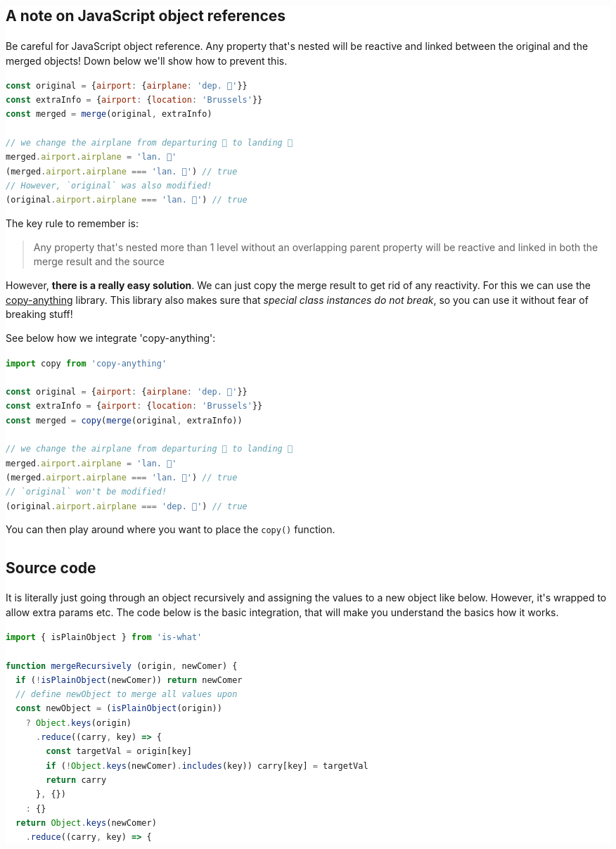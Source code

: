 ## A note on JavaScript object references

Be careful for JavaScript object reference. Any property that's nested will be reactive and linked between the original and the merged objects! Down below we'll show how to prevent this.

```js
const original = {airport: {airplane: 'dep. 🛫'}}
const extraInfo = {airport: {location: 'Brussels'}}
const merged = merge(original, extraInfo)

// we change the airplane from departuring 🛫 to landing 🛬
merged.airport.airplane = 'lan. 🛬'
(merged.airport.airplane === 'lan. 🛬') // true
// However, `original` was also modified!
(original.airport.airplane === 'lan. 🛬') // true
```

The key rule to remember is:

> Any property that's nested more than 1 level without an overlapping parent property will be reactive and linked in both the merge result and the source

However, **there is a really easy solution**. We can just copy the merge result to get rid of any reactivity. For this we can use the [copy-anything](https://github.com/mesqueeb/copy-anything) library. This library also makes sure that _special class instances do not break_, so you can use it without fear of breaking stuff!

See below how we integrate 'copy-anything':

```js
import copy from 'copy-anything'

const original = {airport: {airplane: 'dep. 🛫'}}
const extraInfo = {airport: {location: 'Brussels'}}
const merged = copy(merge(original, extraInfo))

// we change the airplane from departuring 🛫 to landing 🛬
merged.airport.airplane = 'lan. 🛬'
(merged.airport.airplane === 'lan. 🛬') // true
// `original` won't be modified!
(original.airport.airplane === 'dep. 🛫') // true
```

You can then play around where you want to place the `copy()` function.

## Source code

It is literally just going through an object recursively and assigning the values to a new object like below. However, it's wrapped to allow extra params etc. The code below is the basic integration, that will make you understand the basics how it works.

```js
import { isPlainObject } from 'is-what'

function mergeRecursively (origin, newComer) {
  if (!isPlainObject(newComer)) return newComer
  // define newObject to merge all values upon
  const newObject = (isPlainObject(origin))
    ? Object.keys(origin)
      .reduce((carry, key) => {
        const targetVal = origin[key]
        if (!Object.keys(newComer).includes(key)) carry[key] = targetVal
        return carry
      }, {})
    : {}
  return Object.keys(newComer)
    .reduce((carry, key) => {
```